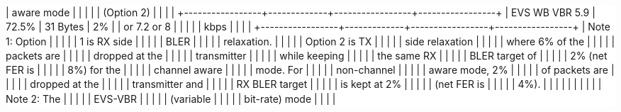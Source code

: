 | aware mode      |             |                 |                 |
| (Option 2)      |             |                 |                 |
+-----------------+-------------+-----------------+-----------------+
| EVS WB VBR 5.9  | 72.5%       | 31 Bytes        | 2%              |
| or 7.2 or 8     |             |                 |                 |
| kbps            |             |                 |                 |
+-----------------+-------------+-----------------+-----------------+
| Note 1: Option  |             |                 |                 |
| 1 is RX side    |             |                 |                 |
| BLER            |             |                 |                 |
| relaxation.     |             |                 |                 |
| Option 2 is TX  |             |                 |                 |
| side relaxation |             |                 |                 |
| where 6% of the |             |                 |                 |
| packets are     |             |                 |                 |
| dropped at the  |             |                 |                 |
| transmitter     |             |                 |                 |
| while keeping   |             |                 |                 |
| the same RX     |             |                 |                 |
| BLER target of  |             |                 |                 |
| 2% (net FER is  |             |                 |                 |
| 8%) for the     |             |                 |                 |
| channel aware   |             |                 |                 |
| mode. For       |             |                 |                 |
| non-channel     |             |                 |                 |
| aware mode, 2%  |             |                 |                 |
| of packets are  |             |                 |                 |
| dropped at the  |             |                 |                 |
| transmitter and |             |                 |                 |
| RX BLER target  |             |                 |                 |
| is kept at 2%   |             |                 |                 |
| (net FER is     |             |                 |                 |
| 4%).            |             |                 |                 |
|                 |             |                 |                 |
| Note 2: The     |             |                 |                 |
| EVS-VBR         |             |                 |                 |
| (variable       |             |                 |                 |
| bit-rate) mode  |             |                 |                 |